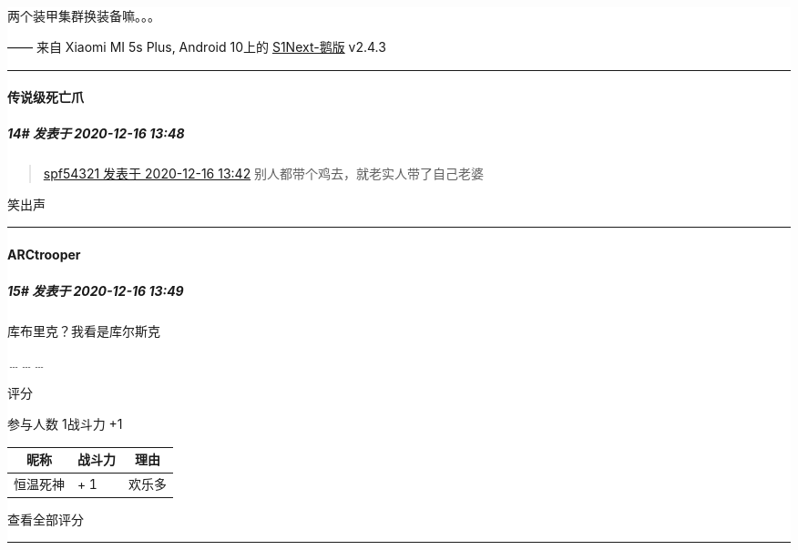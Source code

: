 


两个装甲集群换装备嘛。。。


—— 来自 Xiaomi MI 5s Plus, Android 10上的 [S1Next-鹅版](https://github.com/ykrank/S1-Next/releases) v2.4.3







*****

####  传说级死亡爪  
##### 14#       发表于 2020-12-16 13:48



<blockquote><a href="httphttps://bbs.saraba1st.com/2b/forum.php?mod=redirect&amp;goto=findpost&amp;pid=49739934&amp;ptid=1977908" target="_blank">spf54321 发表于 2020-12-16 13:42</a>
别人都带个鸡去，就老实人带了自己老婆</blockquote>
笑出声







*****

####  ARCtrooper  
##### 15#       发表于 2020-12-16 13:49




库布里克？我看是库尔斯克



﹍﹍﹍

评分





 参与人数 1战斗力 +1

|昵称|战斗力|理由|
|----|---|---|
| 恒温死神| + 1|欢乐多|



查看全部评分






*****
